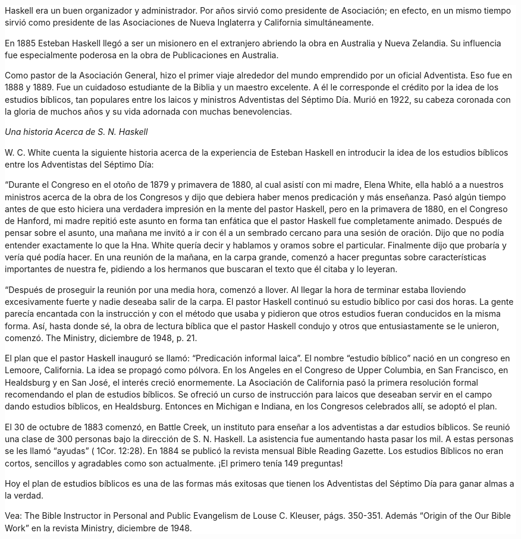  Haskell era un buen organizador y administrador. Por años sirvió como presidente de Asociación; en efecto, en un mismo tiempo sirvió como presidente de las Asociaciones de Nueva Inglaterra y California simultáneamente.

 En 1885 Esteban Haskell llegó a ser un misionero en el extranjero abriendo la obra en Australia y Nueva Zelandia. Su influencia fue especialmente poderosa en la obra de Publicaciones en Australia.

 Como pastor de la Asociación General, hizo el primer viaje alrededor del mundo emprendido por un oficial Adventista. Eso fue en 1888 y 1889. Fue un cuidadoso estudiante de la Biblia y un maestro excelente. A él le corresponde el crédito por la idea de los estudios bíblicos, tan populares entre los laicos y ministros Adventistas del Séptimo Día. Murió en 1922, su cabeza coronada con la gloria de muchos años y su vida adornada con muchas benevolencias.

 *Una historia Acerca de S. N. Haskell*

 W. C. White cuenta la siguiente historia acerca de la experiencia de Esteban Haskell en introducir la idea de los estudios bíblicos entre los Adventistas del Séptimo Día:

 “Durante el Congreso en el otoño de 1879 y primavera de 1880, al cual asistí con mi madre, Elena White, ella habló a a nuestros ministros acerca de la obra de los Congresos y dijo que debiera haber menos predicación y más enseñanza. Pasó algún tiempo antes de que esto hiciera una verdadera impresión en la mente del pastor Haskell, pero en la primavera de 1880, en el Congreso de Hanford, mi madre repitió este asunto en forma tan enfática que el pastor Haskell fue completamente animado. Después de pensar sobre el asunto, una mañana me invitó a ir con él a un sembrado cercano para una sesión de oración. Dijo que no podía entender exactamente lo que la Hna. White quería decir y hablamos y oramos sobre el particular. Finalmente dijo que probaría y vería qué podía hacer. En una reunión de la mañana, en la carpa grande, comenzó a hacer preguntas sobre características importantes de nuestra fe, pidiendo a los hermanos que buscaran el texto que él citaba y lo leyeran.

 “Después de proseguir la reunión por una media hora, comenzó a llover. Al llegar la hora de terminar estaba lloviendo excesivamente fuerte y nadie deseaba salir de la carpa. El pastor Haskell continuó su estudio bíblico por casi dos horas. La gente parecía encantada con la instrucción y con el método que usaba y pidieron que otros estudios fueran conducidos en la misma forma. Así, hasta donde sé, la obra de lectura bíblica que el pastor Haskell condujo y otros que entusiastamente se le unieron, comenzó. The Ministry, diciembre de 1948, p. 21.

 El plan que el pastor Haskell inauguró se llamó: “Predicación informal laica”. El nombre “estudio bíblico” nació en un congreso en Lemoore, California. La idea se propagó como pólvora. En los Angeles en el Congreso de Upper Columbia, en San Francisco, en Healdsburg y en San José, el interés creció enormemente. La Asociación de California pasó la primera resolución formal recomendando el plan de estudios bíblicos. Se ofreció un curso de instrucción para laicos que deseaban servir en el campo dando estudios bíblicos, en Healdsburg. Entonces en Michigan e Indiana, en los Congresos celebrados allí, se adoptó el plan.

 El 30 de octubre de 1883 comenzó, en Battle Creek, un instituto para enseñar a los adventistas a dar estudios bíblicos. Se reunió una clase de 300 personas bajo la dirección de S. N. Haskell. La asistencia fue aumentando hasta pasar los mil. A estas personas se les llamó “ayudas” ( 1Cor. 12:28). En 1884 se publicó la revista mensual Bible Reading Gazette. Los estudios Bíblicos no eran cortos, sencillos y agradables como son actualmente. ¡El primero tenía 149 preguntas!

 Hoy el plan de estudios bíblicos es una de las formas más exitosas que tienen los Adventistas del Séptimo Día para ganar almas a la verdad.

 Vea: The Bible Instructor in Personal and Public Evangelism de Louse C. Kleuser, págs. 350-351. Además “Origin of the Our Bible Work” en la revista Ministry, diciembre de 1948.
